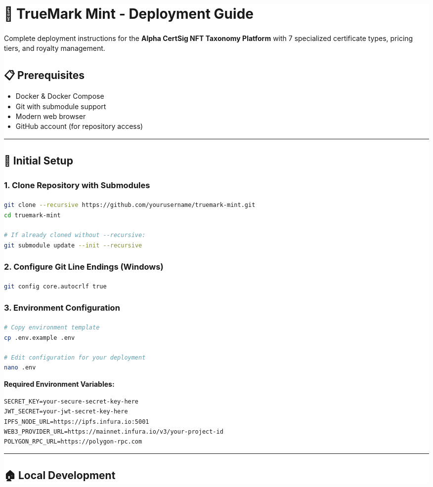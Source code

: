 # 🚀 TrueMark Mint - Deployment Guide

Complete deployment instructions for the **Alpha CertSig NFT Taxonomy Platform** with 7 specialized certificate types, pricing tiers, and royalty management.

## 📋 **Prerequisites**

- Docker & Docker Compose
- Git with submodule support
- Modern web browser
- GitHub account (for repository access)

---

## 🔧 **Initial Setup**

### **1. Clone Repository with Submodules**
```bash
git clone --recursive https://github.com/yourusername/truemark-mint.git
cd truemark-mint

# If already cloned without --recursive:
git submodule update --init --recursive
```

### **2. Configure Git Line Endings (Windows)**
```bash
git config core.autocrlf true
```

### **3. Environment Configuration**
```bash
# Copy environment template
cp .env.example .env

# Edit configuration for your deployment
nano .env
```

**Required Environment Variables:**
```env
SECRET_KEY=your-secure-secret-key-here
JWT_SECRET=your-jwt-secret-key-here
IPFS_NODE_URL=https://ipfs.infura.io:5001
WEB3_PROVIDER_URL=https://mainnet.infura.io/v3/your-project-id
POLYGON_RPC_URL=https://polygon-rpc.com
```

---

## 🏠 **Local Development**

